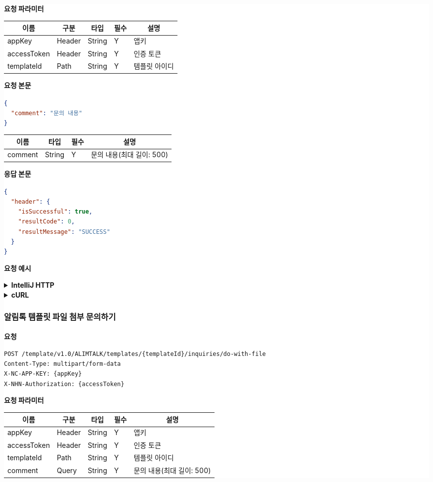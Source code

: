 **요청 파라미터**

| 이름 | 구분 | 타입 | 필수 | 설명 |
| --- | --- | --- | --- | --- |
| appKey | Header | String | Y | 앱키 |
| accessToken | Header | String | Y | 인증 토큰 |
| templateId | Path | String | Y | 템플릿 아이디 |

**요청 본문**

```json
{
  "comment": "문의 내용"
}
```



| 이름 | 타입 | 필수 | 설명                |
| --- | --- | --- |-------------------|
| comment | String | Y | 문의 내용(최대 길이: 500) |

**응답 본문**

```json
{
  "header": {
    "isSuccessful": true,
    "resultCode": 0,
    "resultMessage": "SUCCESS"
  }
}
```



**요청 예시**

<details><summary><strong>IntelliJ HTTP</strong></summary></details>

<details><summary><strong>cURL</strong></summary></details>

### 알림톡 템플릿 파일 첨부 문의하기

**요청**

```
POST /template/v1.0/ALIMTALK/templates/{templateId}/inquiries/do-with-file
Content-Type: multipart/form-data
X-NC-APP-KEY: {appKey}
X-NHN-Authorization: {accessToken}
```

**요청 파라미터**

| 이름 | 구분 | 타입 | 필수 | 설명 |
| --- | --- | --- | --- | --- |
| appKey | Header | String | Y | 앱키 |
| accessToken | Header | String | Y | 인증 토큰 |
| templateId | Path | String | Y | 템플릿 아이디 |
| comment | Query | String | Y | 문의 내용(최대 길이: 500) |

